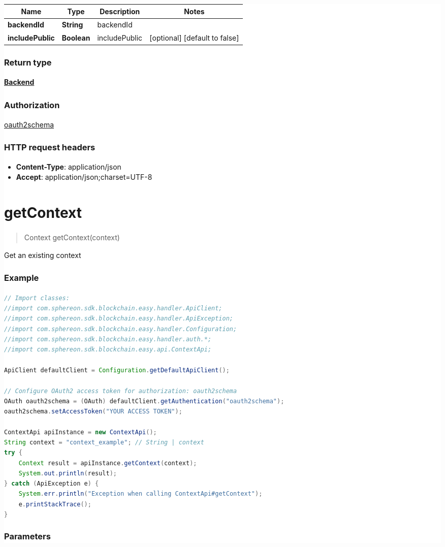 Name | Type | Description  | Notes
------------- | ------------- | ------------- | -------------
 **backendId** | **String**| backendId |
 **includePublic** | **Boolean**| includePublic | [optional] [default to false]

### Return type

[**Backend**](Backend.md)

### Authorization

[oauth2schema](../README.md#oauth2schema)

### HTTP request headers

 - **Content-Type**: application/json
 - **Accept**: application/json;charset=UTF-8

<a name="getContext"></a>
# **getContext**
> Context getContext(context)

Get an existing context

### Example
```java
// Import classes:
//import com.sphereon.sdk.blockchain.easy.handler.ApiClient;
//import com.sphereon.sdk.blockchain.easy.handler.ApiException;
//import com.sphereon.sdk.blockchain.easy.handler.Configuration;
//import com.sphereon.sdk.blockchain.easy.handler.auth.*;
//import com.sphereon.sdk.blockchain.easy.api.ContextApi;

ApiClient defaultClient = Configuration.getDefaultApiClient();

// Configure OAuth2 access token for authorization: oauth2schema
OAuth oauth2schema = (OAuth) defaultClient.getAuthentication("oauth2schema");
oauth2schema.setAccessToken("YOUR ACCESS TOKEN");

ContextApi apiInstance = new ContextApi();
String context = "context_example"; // String | context
try {
    Context result = apiInstance.getContext(context);
    System.out.println(result);
} catch (ApiException e) {
    System.err.println("Exception when calling ContextApi#getContext");
    e.printStackTrace();
}
```

### Parameters
